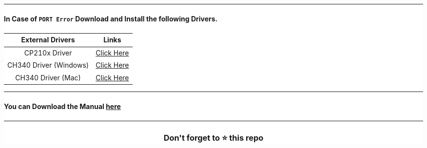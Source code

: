 ----------
#### In Case of `PORT Error` Download and Install the following Drivers. 

|**External Drivers**| **Links** |
|:-------:|:-------: |
|CP210x Driver | [Click Here](CP210x_Windows_Drivers.zip)|
|CH340 Driver (Windows) | [Click Here](CH341SER.zip)|
|CH340 Driver (Mac) |[Click Here](CH341SER-MAC.zip) 

------------
#### You can Download the Manual [here](https://drive.google.com/file/d/1KywH33j98vuidNgq_jzU7-x80zo8vG4K/view?usp=sharing)

----------
<h3 align = "center">Don't forget to ⭐ this repo<h3>
